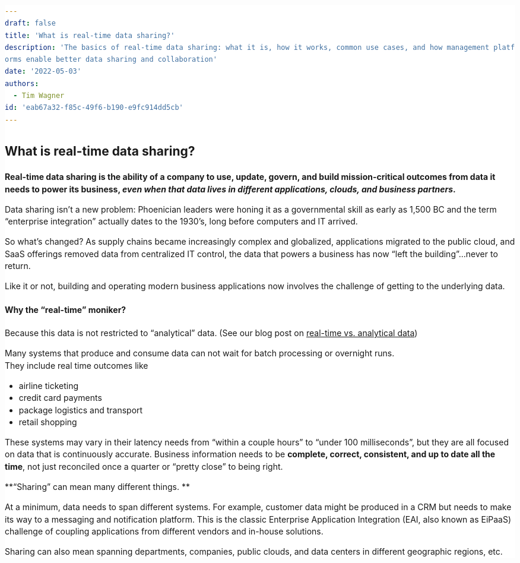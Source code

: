 ```yaml
---
draft: false
title: 'What is real-time data sharing?'
description: 'The basics of real-time data sharing: what it is, how it works, common use cases, and how management platforms enable better data sharing and collaboration'
date: '2022-05-03'
authors:
  - Tim Wagner
id: 'eab67a32-f85c-49f6-b190-e9fc914dd5cb'
---
```


## What is real-time data sharing?

**Real-time data sharing is the ability of a company to use, update, govern, and build mission-critical outcomes from data it needs to power its business, _even when that data lives in different applications, clouds, and business partners_.**

Data sharing isn’t a new problem: Phoenician leaders were honing it as a governmental skill as early as 1,500 BC and the term “enterprise integration” actually dates to the 1930’s, long before computers and IT arrived. 

So what’s changed? As supply chains became increasingly complex and globalized, applications migrated to the public cloud, and SaaS offerings removed data from centralized IT control, the data that powers a business has now “left the building”...never to return. 

Like it or not, building and operating modern business applications now involves the challenge of getting to the underlying data.  

#### Why the “real-time” moniker?

Because this data is not restricted to “analytical” data. (See our blog post on [real-time vs. analytical data](https://www.vendia.com/blog/real-time-vs-analytical-data)) 

Many systems that produce and consume data can not wait for batch processing or overnight runs.  
They include real time outcomes like 
* airline ticketing
* credit card payments
* package logistics and transport
* retail shopping

These systems may vary in their latency needs from “within a couple hours” to “under 100 milliseconds”, but they are all focused on data that is continuously accurate. Business information needs to be **complete, correct, consistent, and up to date all the time**, not just reconciled once a quarter or “pretty close” to being right.

**“Sharing” can mean many different things. **

At a minimum, data needs to span different systems. For example, customer data might be produced in a CRM but needs to make its way to a messaging and notification platform. This is the classic Enterprise Application Integration (EAI, also known as EiPaaS) challenge of coupling applications from different vendors and in-house solutions.

Sharing can also mean spanning departments, companies, public clouds, and data centers in different geographic regions, etc. 
